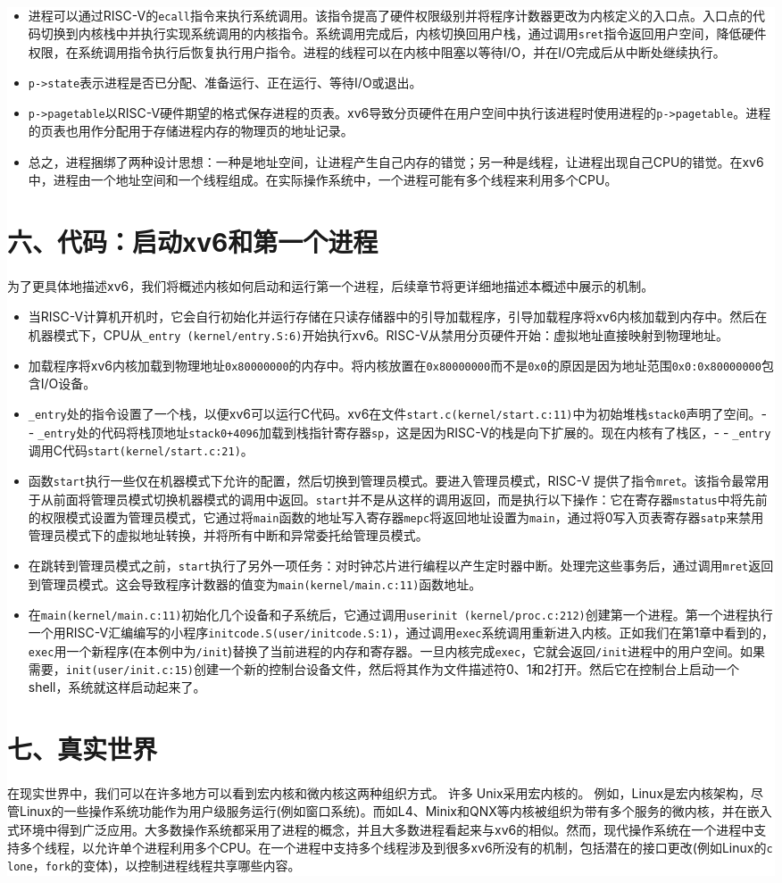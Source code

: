 - 进程可以通过RISC-V的`ecall`指令来执行系统调用。该指令提高了硬件权限级别并将程序计数器更改为内核定义的入口点。入口点的代码切换到内核栈中并执行实现系统调用的内核指令。系统调用完成后，内核切换回用户栈，通过调用`sret`指令返回用户空间，降低硬件权限，在系统调用指令执行后恢复执行用户指令。进程的线程可以在内核中阻塞以等待I/O，并在I/O完成后从中断处继续执行。
  
- `p->state`表示进程是否已分配、准备运行、正在运行、等待I/O或退出。
  
- `p->pagetable`以RISC-V硬件期望的格式保存进程的页表。xv6导致分页硬件在用户空间中执行该进程时使用进程的`p->pagetable`。进程的页表也用作分配用于存储进程内存的物理页的地址记录。
  
- 总之，进程捆绑了两种设计思想：一种是地址空间，让进程产生自己内存的错觉；另一种是线程，让进程出现自己CPU的错觉。在xv6中，进程由一个地址空间和一个线程组成。在实际操作系统中，一个进程可能有多个线程来利用多个CPU。
  
  
  

# 六、代码：启动xv6和第一个进程

为了更具体地描述xv6，我们将概述内核如何启动和运行第一个进程，后续章节将更详细地描述本概述中展示的机制。

- 当RISC-V计算机开机时，它会自行初始化并运行存储在只读存储器中的引导加载程序，引导加载程序将xv6内核加载到内存中。然后在机器模式下，CPU从`_entry (kernel/entry.S:6)`开始执行xv6。RISC-V从禁用分页硬件开始：虚拟地址直接映射到物理地址。
  
- 加载程序将xv6内核加载到物理地址`0x80000000`的内存中。将内核放置在`0x80000000`而不是`0x0`的原因是因为地址范围`0x0:0x80000000`包含I/O设备。
  
- `_entry`处的指令设置了一个栈，以便xv6可以运行C代码。xv6在文件`start.c(kernel/start.c:11)`中为初始堆栈`stack0`声明了空间。- - `_entry`处的代码将栈顶地址`stack0+4096`加载到栈指针寄存器`sp`，这是因为RISC-V的栈是向下扩展的。现在内核有了栈区，- - `_entry`调用C代码`start(kernel/start.c:21)`。
  
- 函数`start`执行一些仅在机器模式下允许的配置，然后切换到管理员模式。要进入管理员模式，RISC-V 提供了指令`mret`。该指令最常用于从前面将管理员模式切换机器模式的调用中返回。`start`并不是从这样的调用返回，而是执行以下操作：它在寄存器`mstatus`中将先前的权限模式设置为管理员模式，它通过将`main`函数的地址写入寄存器`mepc`将返回地址设置为`main`，通过将0写入页表寄存器`satp`来禁用管理员模式下的虚拟地址转换，并将所有中断和异常委托给管理员模式。
  
- 在跳转到管理员模式之前，`start`执行了另外一项任务：对时钟芯片进行编程以产生定时器中断。处理完这些事务后，通过调用`mret`返回到管理员模式。这会导致程序计数器的值变为`main(kernel/main.c:11)`函数地址。
  
- 在`main(kernel/main.c:11)`初始化几个设备和子系统后，它通过调用`userinit (kernel/proc.c:212)`创建第一个进程。第一个进程执行一个用RISC-V汇编编写的小程序`initcode.S(user/initcode.S:1)`，通过调用`exec`系统调用重新进入内核。正如我们在第1章中看到的，`exec`用一个新程序(在本例中为`/init`)替换了当前进程的内存和寄存器。一旦内核完成`exec`，它就会返回`/init`进程中的用户空间。如果需要，`init(user/init.c:15)`创建一个新的控制台设备文件，然后将其作为文件描述符0、1和2打开。然后它在控制台上启动一个 shell，系统就这样启动起来了。
  
  
  

# 七、真实世界

在现实世界中，我们可以在许多地方可以看到宏内核和微内核这两种组织方式。 许多 Unix采用宏内核的。 例如，Linux是宏内核架构，尽管Linux的一些操作系统功能作为用户级服务运行(例如窗口系统)。而如L4、Minix和QNX等内核被组织为带有多个服务的微内核，并在嵌入式环境中得到广泛应用。大多数操作系统都采用了进程的概念，并且大多数进程看起来与xv6的相似。然而，现代操作系统在一个进程中支持多个线程，以允许单个进程利用多个CPU。在一个进程中支持多个线程涉及到很多xv6所没有的机制，包括潜在的接口更改(例如Linux的`clone`，`fork`的变体)，以控制进程线程共享哪些内容。